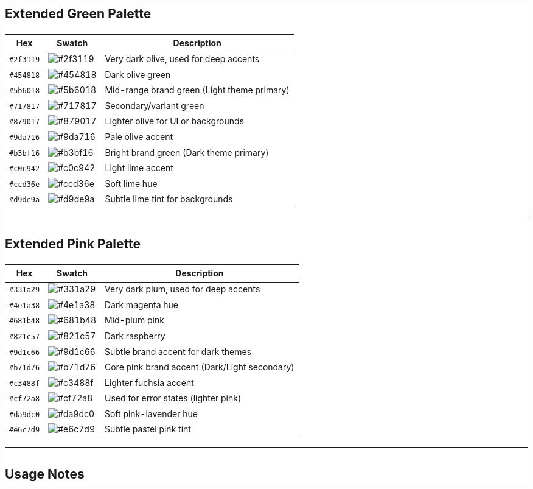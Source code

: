 
## Extended Green Palette

| **Hex**   | **Swatch**                                              | **Description**                             |
|-----------|---------------------------------------------------------|---------------------------------------------|
| `#2f3119` | ![#2f3119](https://img.shields.io/badge/-2f3119-2f3119) | Very dark olive, used for deep accents      |
| `#454818` | ![#454818](https://img.shields.io/badge/-454818-454818) | Dark olive green                            |
| `#5b6018` | ![#5b6018](https://img.shields.io/badge/-5b6018-5b6018) | Mid-range brand green (Light theme primary) |
| `#717817` | ![#717817](https://img.shields.io/badge/-717817-717817) | Secondary/variant green                     |
| `#879017` | ![#879017](https://img.shields.io/badge/-879017-879017) | Lighter olive for UI or backgrounds         |
| `#9da716` | ![#9da716](https://img.shields.io/badge/-9da716-9da716) | Pale olive accent                           |
| `#b3bf16` | ![#b3bf16](https://img.shields.io/badge/-b3bf16-b3bf16) | Bright brand green (Dark theme primary)     |
| `#c0c942` | ![#c0c942](https://img.shields.io/badge/-c0c942-c0c942) | Light lime accent                           |
| `#ccd36e` | ![#ccd36e](https://img.shields.io/badge/-ccd36e-ccd36e) | Soft lime hue                               |
| `#d9de9a` | ![#d9de9a](https://img.shields.io/badge/-d9de9a-d9de9a) | Subtle lime tint for backgrounds            |

---

## Extended Pink Palette

| **Hex**   | **Swatch**                                              | **Description**                               |
|-----------|---------------------------------------------------------|-----------------------------------------------|
| `#331a29` | ![#331a29](https://img.shields.io/badge/-331a29-331a29) | Very dark plum, used for deep accents         |
| `#4e1a38` | ![#4e1a38](https://img.shields.io/badge/-4e1a38-4e1a38) | Dark magenta hue                              |
| `#681b48` | ![#681b48](https://img.shields.io/badge/-681b48-681b48) | Mid-plum pink                                 |
| `#821c57` | ![#821c57](https://img.shields.io/badge/-821c57-821c57) | Dark raspberry                                |
| `#9d1c66` | ![#9d1c66](https://img.shields.io/badge/-9d1c66-9d1c66) | Subtle brand accent for dark themes           |
| `#b71d76` | ![#b71d76](https://img.shields.io/badge/-b71d76-b71d76) | Core pink brand accent (Dark/Light secondary) |
| `#c3488f` | ![#c3488f](https://img.shields.io/badge/-c3488f-c3488f) | Lighter fuchsia accent                        |
| `#cf72a8` | ![#cf72a8](https://img.shields.io/badge/-cf72a8-cf72a8) | Used for error states (lighter pink)          |
| `#da9dc0` | ![#da9dc0](https://img.shields.io/badge/-da9dc0-da9dc0) | Soft pink-lavender hue                        |
| `#e6c7d9` | ![#e6c7d9](https://img.shields.io/badge/-e6c7d9-e6c7d9) | Subtle pastel pink tint                       |

---

## Usage Notes
